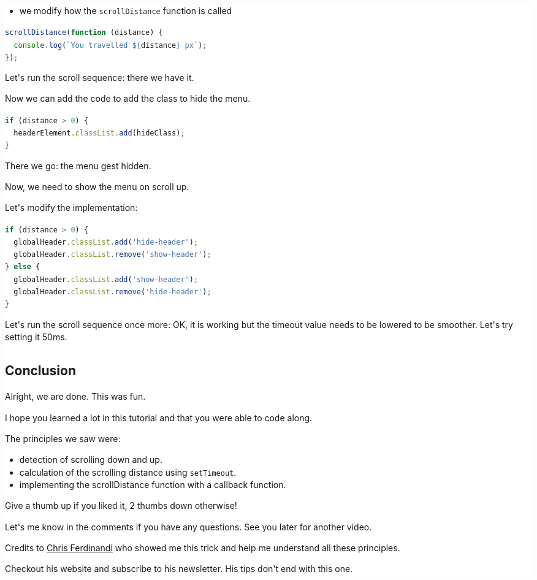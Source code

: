 - we modify how the `scrollDistance` function is called

```javascript
scrollDistance(function (distance) {
  console.log(`You travelled ${distance} px`);
});
```

Let's run the scroll sequence: there we have it.

Now we can add the code to add the class to hide the menu.

```javascript
if (distance > 0) {
  headerElement.classList.add(hideClass);
}
```

There we go: the menu gest hidden.

Now, we need to show the menu on scroll up.

Let's modify the implementation:

```javascript
if (distance > 0) {
  globalHeader.classList.add('hide-header');
  globalHeader.classList.remove('show-header');
} else {
  globalHeader.classList.add('show-header');
  globalHeader.classList.remove('hide-header');
}
```

Let's run the scroll sequence once more: OK, it is working but the timeout value needs to be lowered to be smoother. Let's try setting it 50ms.

## Conclusion

Alright, we are done. This was fun.

I hope you learned a lot in this tutorial and that you were able to code along.

The principles we saw were:

- detection of scrolling down and up.
- calculation of the scrolling distance using `setTimeout`.
- implementing the scrollDistance function with a callback function.

Give a thumb up if you liked it, 2 thumbs down otherwise!

Let's me know in the comments if you have any questions. See you later for another video.

Credits to [Chris Ferdinandi](https://gomakethings.com) who showed me this trick and help me understand all these principles.

Checkout his website and subscribe to his newsletter. His tips don't end with this one.

